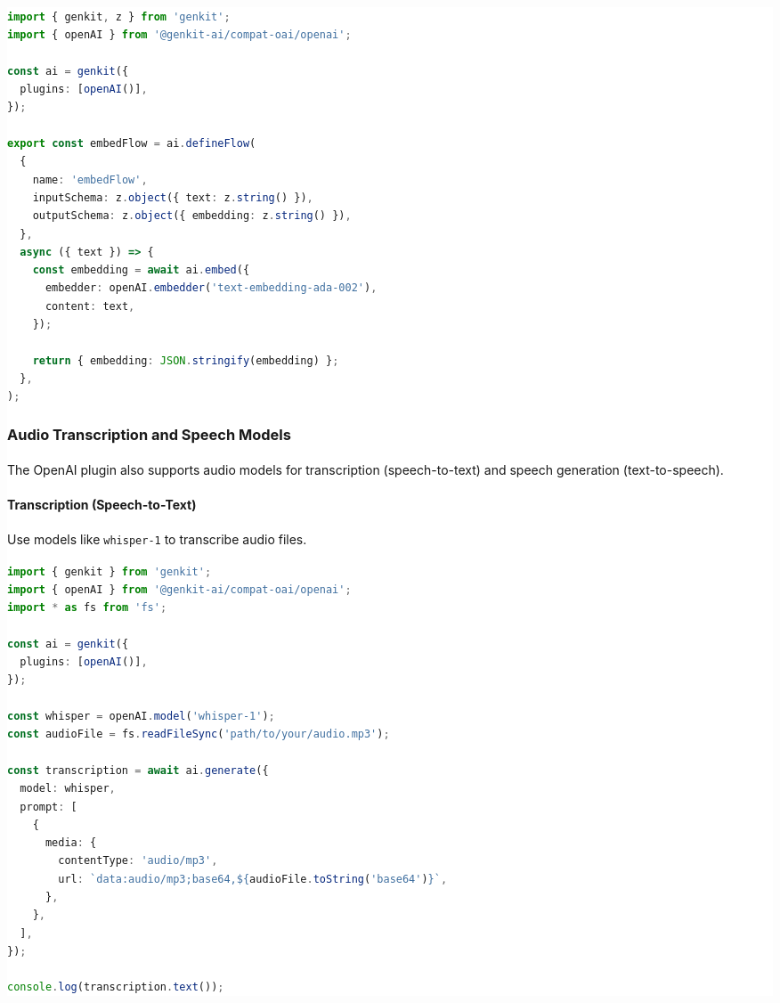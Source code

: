 ```ts
import { genkit, z } from 'genkit';
import { openAI } from '@genkit-ai/compat-oai/openai';

const ai = genkit({
  plugins: [openAI()],
});

export const embedFlow = ai.defineFlow(
  {
    name: 'embedFlow',
    inputSchema: z.object({ text: z.string() }),
    outputSchema: z.object({ embedding: z.string() }),
  },
  async ({ text }) => {
    const embedding = await ai.embed({
      embedder: openAI.embedder('text-embedding-ada-002'),
      content: text,
    });

    return { embedding: JSON.stringify(embedding) };
  },
);
```

### Audio Transcription and Speech Models

The OpenAI plugin also supports audio models for transcription (speech-to-text) and speech generation (text-to-speech).

#### Transcription (Speech-to-Text)

Use models like `whisper-1` to transcribe audio files.

```ts
import { genkit } from 'genkit';
import { openAI } from '@genkit-ai/compat-oai/openai';
import * as fs from 'fs';

const ai = genkit({
  plugins: [openAI()],
});

const whisper = openAI.model('whisper-1');
const audioFile = fs.readFileSync('path/to/your/audio.mp3');

const transcription = await ai.generate({
  model: whisper,
  prompt: [
    {
      media: {
        contentType: 'audio/mp3',
        url: `data:audio/mp3;base64,${audioFile.toString('base64')}`,
      },
    },
  ],
});

console.log(transcription.text());
```
